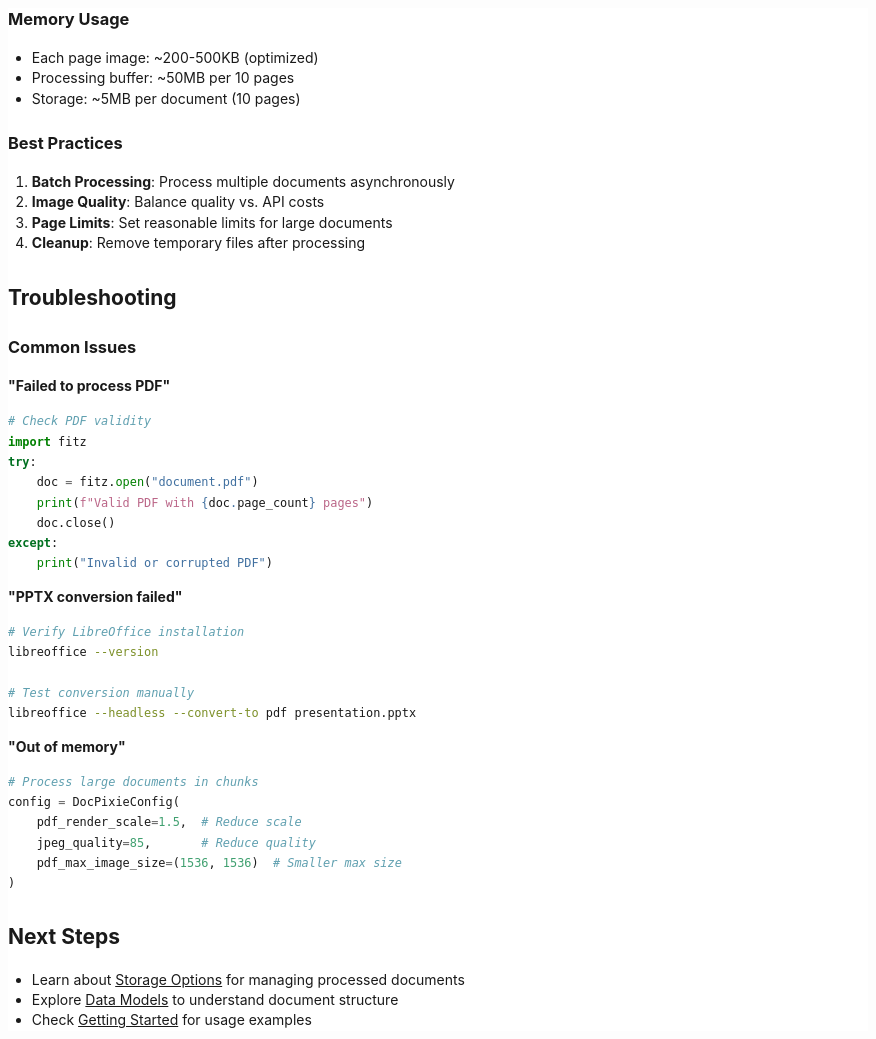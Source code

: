 ### Memory Usage

- Each page image: ~200-500KB (optimized)
- Processing buffer: ~50MB per 10 pages
- Storage: ~5MB per document (10 pages)

### Best Practices

1. **Batch Processing**: Process multiple documents asynchronously
2. **Image Quality**: Balance quality vs. API costs
3. **Page Limits**: Set reasonable limits for large documents
4. **Cleanup**: Remove temporary files after processing

## Troubleshooting

### Common Issues

**"Failed to process PDF"**
```python
# Check PDF validity
import fitz
try:
    doc = fitz.open("document.pdf")
    print(f"Valid PDF with {doc.page_count} pages")
    doc.close()
except:
    print("Invalid or corrupted PDF")
```

**"PPTX conversion failed"**
```bash
# Verify LibreOffice installation
libreoffice --version

# Test conversion manually
libreoffice --headless --convert-to pdf presentation.pptx
```

**"Out of memory"**
```python
# Process large documents in chunks
config = DocPixieConfig(
    pdf_render_scale=1.5,  # Reduce scale
    jpeg_quality=85,       # Reduce quality
    pdf_max_image_size=(1536, 1536)  # Smaller max size
)
```

## Next Steps

- Learn about [Storage Options](storage.md) for managing processed documents
- Explore [Data Models](models.md) to understand document structure
- Check [Getting Started](getting-started.md) for usage examples